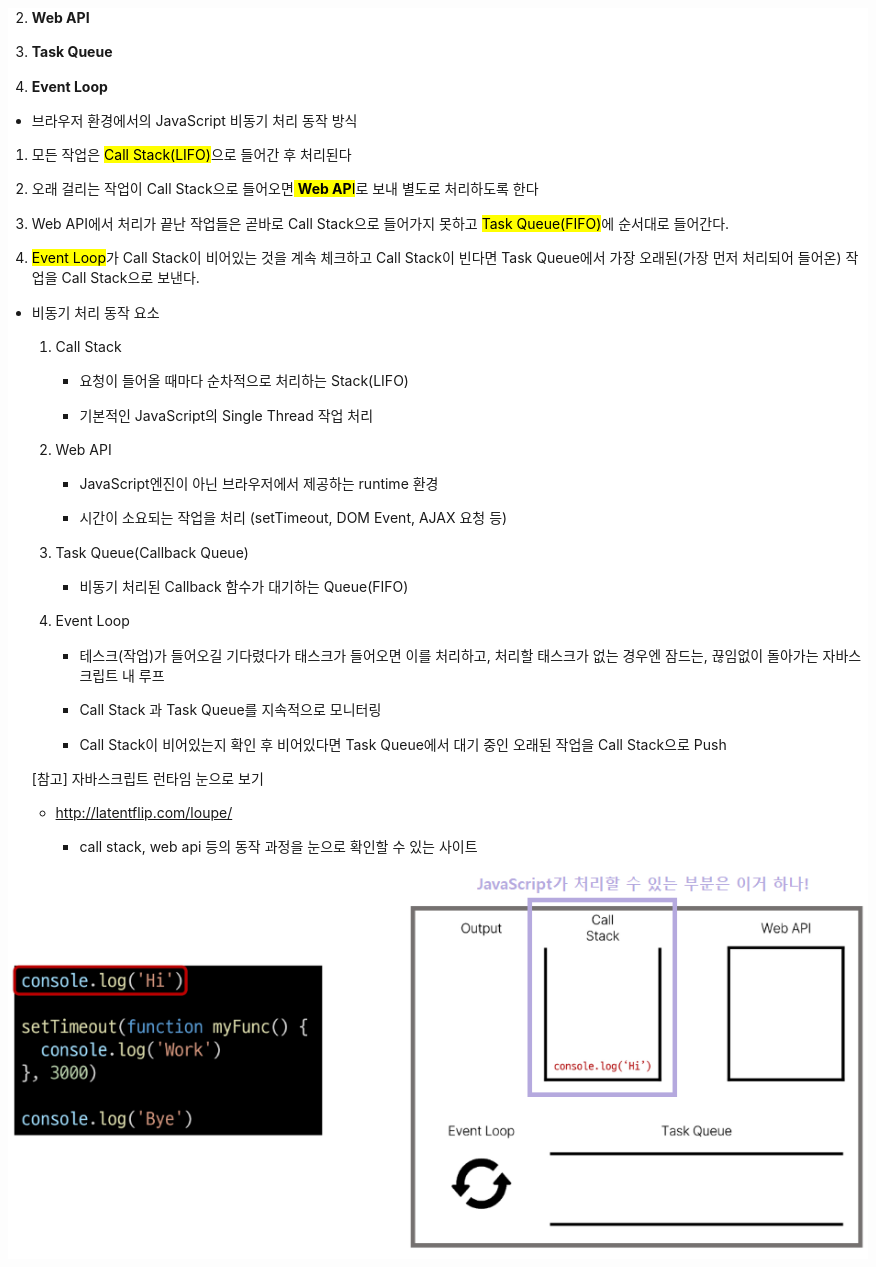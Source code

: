   2. **Web API**
  
  3. **Task Queue**
  
  4. **Event Loop**



- 브라우저 환경에서의 JavaScript 비동기 처리 동작 방식
1. 모든 작업은 <mark>Call Stack(LIFO)</mark>으로 들어간 후 처리된다

2. 오래 걸리는 작업이 Call Stack으로 들어오면<mark> **Web AP**I</mark>로 보내 별도로 처리하도록 한다

3. Web API에서 처리가 끝난 작업들은 곧바로 Call Stack으로 들어가지 못하고 <mark>Task Queue(FIFO)</mark>에 순서대로 들어간다.

4. <mark>Event Loop</mark>가 Call Stack이 비어있는 것을 계속 체크하고 Call Stack이 빈다면 Task Queue에서 가장 오래된(가장 먼저 처리되어 들어온) 작업을 Call Stack으로 보낸다.



- 비동기 처리 동작 요소
  
  1. Call Stack
     
     - 요청이 들어올 때마다 순차적으로 처리하는 Stack(LIFO)
     
     - 기본적인 JavaScript의 Single Thread 작업 처리
  
  2. Web API
     
     - JavaScript엔진이 아닌 브라우저에서 제공하는 runtime 환경
     
     - 시간이 소요되는 작업을 처리 (setTimeout, DOM Event, AJAX 요청 등)
  
  3. Task Queue(Callback Queue)
     
     - 비동기 처리된 Callback 함수가 대기하는 Queue(FIFO)
  
  4. Event Loop
     
     - 테스크(작업)가 들어오길 기다렸다가 태스크가 들어오면 이를 처리하고, 처리할 태스크가 없는 경우엔 잠드는, 끊임없이 돌아가는 자바스크립트 내 루프
     
     - Call Stack 과 Task Queue를 지속적으로 모니터링
     
     - Call Stack이 비어있는지 확인 후 비어있다면 Task Queue에서 대기 중인 오래된 작업을 Call Stack으로 Push 
       
       
  
  [참고] 자바스크립트 런타임 눈으로 보기
  
  - http://latentflip.com/loupe/
    
    - call stack, web api 등의 동작 과정을 눈으로 확인할 수 있는 사이트

<img title="" src="./img/runtime1.png" alt="">
